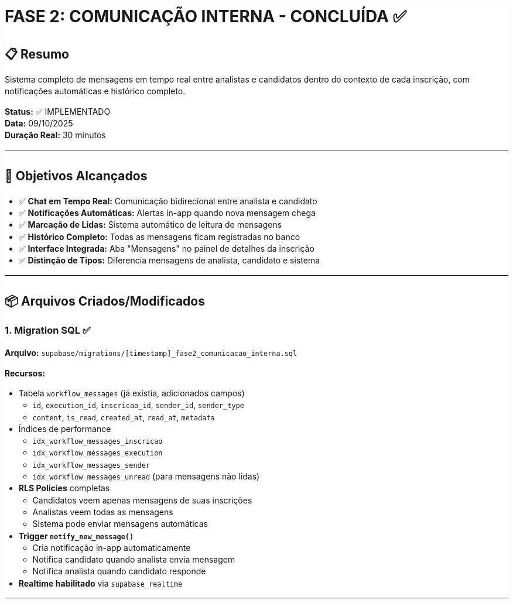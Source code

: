 # FASE 2: COMUNICAÇÃO INTERNA - CONCLUÍDA ✅

## 📋 Resumo

Sistema completo de mensagens em tempo real entre analistas e candidatos dentro do contexto de cada inscrição, com notificações automáticas e histórico completo.

**Status:** ✅ IMPLEMENTADO  
**Data:** 09/10/2025  
**Duração Real:** 30 minutos

---

## 🎯 Objetivos Alcançados

- ✅ **Chat em Tempo Real:** Comunicação bidirecional entre analista e candidato
- ✅ **Notificações Automáticas:** Alertas in-app quando nova mensagem chega
- ✅ **Marcação de Lidas:** Sistema automático de leitura de mensagens
- ✅ **Histórico Completo:** Todas as mensagens ficam registradas no banco
- ✅ **Interface Integrada:** Aba "Mensagens" no painel de detalhes da inscrição
- ✅ **Distinção de Tipos:** Diferencia mensagens de analista, candidato e sistema

---

## 📦 Arquivos Criados/Modificados

### 1. Migration SQL ✅
**Arquivo:** `supabase/migrations/[timestamp]_fase2_comunicacao_interna.sql`

**Recursos:**
- Tabela `workflow_messages` (já existia, adicionados campos)
  - `id`, `execution_id`, `inscricao_id`, `sender_id`, `sender_type`
  - `content`, `is_read`, `created_at`, `read_at`, `metadata`
- Índices de performance
  - `idx_workflow_messages_inscricao`
  - `idx_workflow_messages_execution`
  - `idx_workflow_messages_sender`
  - `idx_workflow_messages_unread` (para mensagens não lidas)
- **RLS Policies** completas
  - Candidatos veem apenas mensagens de suas inscrições
  - Analistas veem todas as mensagens
  - Sistema pode enviar mensagens automáticas
- **Trigger `notify_new_message()`**
  - Cria notificação in-app automaticamente
  - Notifica candidato quando analista envia mensagem
  - Notifica analista quando candidato responde
- **Realtime habilitado** via `supabase_realtime`

---

